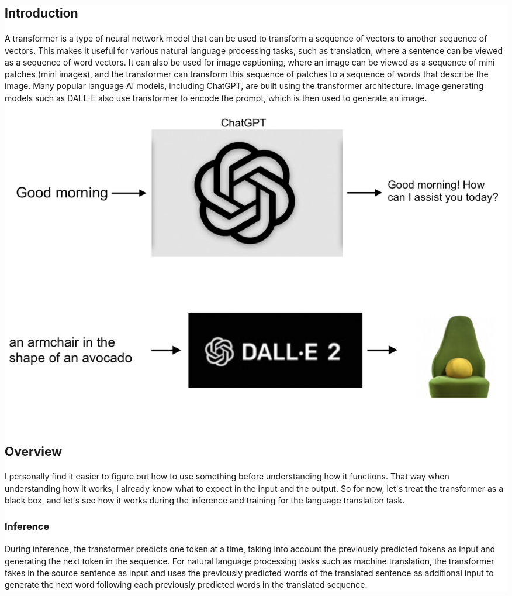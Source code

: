 ## Introduction
A transformer is a type of neural network model that can be used to transform a sequence of vectors to another sequence of vectors. This makes it useful for various natural language processing tasks, such as translation, where a sentence can be viewed as a sequence of word vectors. It can also be used for image captioning, where an image can be viewed as a sequence of mini patches (mini images), and the transformer can transform this sequence of patches to a sequence of words that describe the image.
Many popular language AI models, including ChatGPT, are built using the transformer architecture. Image generating models such as DALL-E also use transformer to encode the prompt, which is then used to generate an image.

![Illustration question -> ChatGPT (transformer) -> answer](chatgpt.png)
![Illustration prompt -> DallE (transformer + diffusion model) -> answer](dalle.png)

## Overview
I personally find it easier to figure out how to use something before understanding how it functions. That way when understanding how it works, I already know what to expect in the input and the output. So for now, let's treat the transformer as a black box, and let's see how it works during the inference and training for the language translation task.

### Inference
During inference, the transformer predicts one token at a time, taking into account the previously predicted tokens as input and generating the next token in the sequence. For natural language processing tasks such as machine translation, the transformer takes in the source sentence as input and uses the previously predicted words of the translated sentence as additional input to generate the next word following each previously predicted words in the translated sequence.
